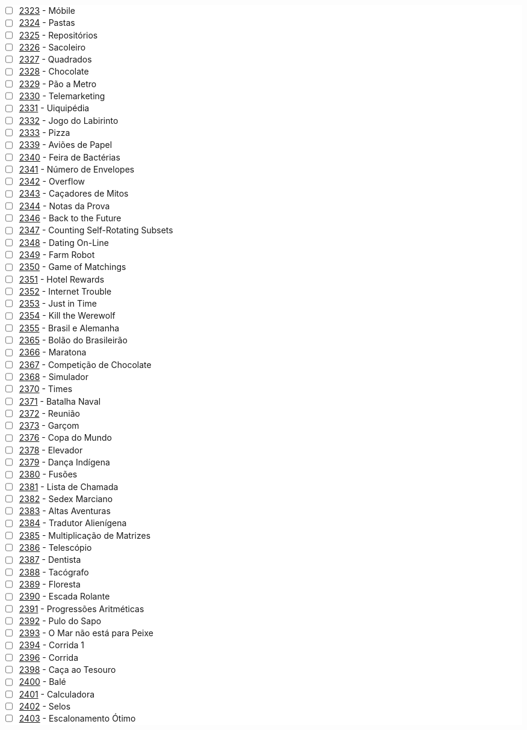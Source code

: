   - [ ] [2323](https://www.urionlinejudge.com.br/judge/pt/problems/view/2323) - Móbile
  - [ ] [2324](https://www.urionlinejudge.com.br/judge/pt/problems/view/2324) - Pastas
  - [ ] [2325](https://www.urionlinejudge.com.br/judge/pt/problems/view/2325) - Repositórios
  - [ ] [2326](https://www.urionlinejudge.com.br/judge/pt/problems/view/2326) - Sacoleiro
  - [ ] [2327](https://www.urionlinejudge.com.br/judge/pt/problems/view/2327) - Quadrados
  - [ ] [2328](https://www.urionlinejudge.com.br/judge/pt/problems/view/2328) - Chocolate
  - [ ] [2329](https://www.urionlinejudge.com.br/judge/pt/problems/view/2329) - Pão a Metro
  - [ ] [2330](https://www.urionlinejudge.com.br/judge/pt/problems/view/2330) - Telemarketing
  - [ ] [2331](https://www.urionlinejudge.com.br/judge/pt/problems/view/2331) - Uiquipédia
  - [ ] [2332](https://www.urionlinejudge.com.br/judge/pt/problems/view/2332) - Jogo do Labirinto
  - [ ] [2333](https://www.urionlinejudge.com.br/judge/pt/problems/view/2333) - Pizza
  - [ ] [2339](https://www.urionlinejudge.com.br/judge/pt/problems/view/2339) - Aviões de Papel
  - [ ] [2340](https://www.urionlinejudge.com.br/judge/pt/problems/view/2340) - Feira de Bactérias
  - [ ] [2341](https://www.urionlinejudge.com.br/judge/pt/problems/view/2341) - Número de Envelopes
  - [ ] [2342](https://www.urionlinejudge.com.br/judge/pt/problems/view/2342) - Overflow
  - [ ] [2343](https://www.urionlinejudge.com.br/judge/pt/problems/view/2343) - Caçadores de Mitos
  - [ ] [2344](https://www.urionlinejudge.com.br/judge/pt/problems/view/2344) - Notas da Prova
  - [ ] [2346](https://www.urionlinejudge.com.br/judge/pt/problems/view/2346) - Back to the Future
  - [ ] [2347](https://www.urionlinejudge.com.br/judge/pt/problems/view/2347) - Counting Self-Rotating Subsets
  - [ ] [2348](https://www.urionlinejudge.com.br/judge/pt/problems/view/2348) - Dating On-Line
  - [ ] [2349](https://www.urionlinejudge.com.br/judge/pt/problems/view/2349) - Farm Robot
  - [ ] [2350](https://www.urionlinejudge.com.br/judge/pt/problems/view/2350) - Game of Matchings
  - [ ] [2351](https://www.urionlinejudge.com.br/judge/pt/problems/view/2351) - Hotel Rewards
  - [ ] [2352](https://www.urionlinejudge.com.br/judge/pt/problems/view/2352) - Internet Trouble
  - [ ] [2353](https://www.urionlinejudge.com.br/judge/pt/problems/view/2353) - Just in Time
  - [ ] [2354](https://www.urionlinejudge.com.br/judge/pt/problems/view/2354) - Kill the Werewolf
  - [ ] [2355](https://www.urionlinejudge.com.br/judge/pt/problems/view/2355) - Brasil e Alemanha
  - [ ] [2365](https://www.urionlinejudge.com.br/judge/pt/problems/view/2365) - Bolão do Brasileirão
  - [ ] [2366](https://www.urionlinejudge.com.br/judge/pt/problems/view/2366) - Maratona
  - [ ] [2367](https://www.urionlinejudge.com.br/judge/pt/problems/view/2367) - Competição de Chocolate
  - [ ] [2368](https://www.urionlinejudge.com.br/judge/pt/problems/view/2368) - Simulador
  - [ ] [2370](https://www.urionlinejudge.com.br/judge/pt/problems/view/2370) - Times
  - [ ] [2371](https://www.urionlinejudge.com.br/judge/pt/problems/view/2371) - Batalha Naval
  - [ ] [2372](https://www.urionlinejudge.com.br/judge/pt/problems/view/2372) - Reunião
  - [ ] [2373](https://www.urionlinejudge.com.br/judge/pt/problems/view/2373) - Garçom
  - [ ] [2376](https://www.urionlinejudge.com.br/judge/pt/problems/view/2376) - Copa do Mundo
  - [ ] [2378](https://www.urionlinejudge.com.br/judge/pt/problems/view/2378) - Elevador
  - [ ] [2379](https://www.urionlinejudge.com.br/judge/pt/problems/view/2379) - Dança Indígena
  - [ ] [2380](https://www.urionlinejudge.com.br/judge/pt/problems/view/2380) - Fusões
  - [ ] [2381](https://www.urionlinejudge.com.br/judge/pt/problems/view/2381) - Lista de Chamada
  - [ ] [2382](https://www.urionlinejudge.com.br/judge/pt/problems/view/2382) - Sedex Marciano
  - [ ] [2383](https://www.urionlinejudge.com.br/judge/pt/problems/view/2383) - Altas Aventuras
  - [ ] [2384](https://www.urionlinejudge.com.br/judge/pt/problems/view/2384) - Tradutor Alienígena
  - [ ] [2385](https://www.urionlinejudge.com.br/judge/pt/problems/view/2385) - Multiplicação de Matrizes
  - [ ] [2386](https://www.urionlinejudge.com.br/judge/pt/problems/view/2386) - Telescópio
  - [ ] [2387](https://www.urionlinejudge.com.br/judge/pt/problems/view/2387) - Dentista
  - [ ] [2388](https://www.urionlinejudge.com.br/judge/pt/problems/view/2388) - Tacógrafo
  - [ ] [2389](https://www.urionlinejudge.com.br/judge/pt/problems/view/2389) - Floresta
  - [ ] [2390](https://www.urionlinejudge.com.br/judge/pt/problems/view/2390) - Escada Rolante
  - [ ] [2391](https://www.urionlinejudge.com.br/judge/pt/problems/view/2391) - Progressões Aritméticas
  - [ ] [2392](https://www.urionlinejudge.com.br/judge/pt/problems/view/2392) - Pulo do Sapo
  - [ ] [2393](https://www.urionlinejudge.com.br/judge/pt/problems/view/2393) - O Mar não está para Peixe
  - [ ] [2394](https://www.urionlinejudge.com.br/judge/pt/problems/view/2394) - Corrida 1
  - [ ] [2396](https://www.urionlinejudge.com.br/judge/pt/problems/view/2396) - Corrida
  - [ ] [2398](https://www.urionlinejudge.com.br/judge/pt/problems/view/2398) - Caça ao Tesouro
  - [ ] [2400](https://www.urionlinejudge.com.br/judge/pt/problems/view/2400) - Balé
  - [ ] [2401](https://www.urionlinejudge.com.br/judge/pt/problems/view/2401) - Calculadora
  - [ ] [2402](https://www.urionlinejudge.com.br/judge/pt/problems/view/2402) - Selos
  - [ ] [2403](https://www.urionlinejudge.com.br/judge/pt/problems/view/2403) - Escalonamento Ótimo